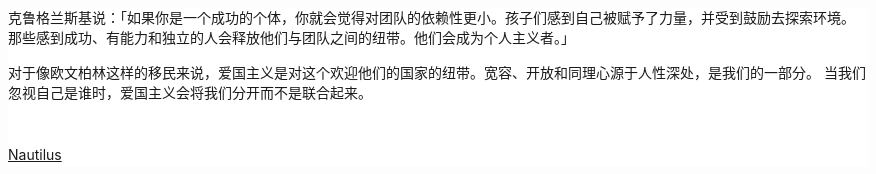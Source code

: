   <p>
   克鲁格兰斯基说：「如果你是一个成功的个体，你就会觉得对团队的依赖性更小。孩子们感到自己被赋予了力量，并受到鼓励去探索环境。那些感到成功、有能力和独立的人会释放他们与团队之间的纽带。他们会成为个人主义者。」
  </p>
  <p>
   对于像欧文柏林这样的移民来说，爱国主义是对这个欢迎他们的国家的纽带。宽容、开放和同理心源于人性深处，是我们的一部分。
   <span class="markup--p">
    当我们忽视自己是谁时，爱国主义会将我们分开而不是联合起来。
   </span>
  </p>
  <div class="container ag ah">
   <div class="fe n el">
    <a class="dt du bn bo bp bq br bs bt bu dv dw bx by dx dy" href="https://nei.st/medium/nautilus?source=http://nautil.us/issue/30/identity/why-were-patriotic">
     <div class="c ff fg ag ah fh el fi fj ce fk fl fm fn fo fp fq fr fs ft fu">
      <div class="bs em en eo ep eq fv ah fw fg ag bm eu fx q fy fz p ac">
      </div>
     </div>
    </a>
   </div>
  </div>
  <div class="code-block code-block-2" style="margin: 8px 0; clear: both;">
   <br/>
   <div class="container ads_KbHEVhh8Rw">
    <div class="card card--blog post-sidebar">
     <div class="card-body">
      <div class="logo_ngcontent-kty-0">
      </div>
      <div class="iframe-blocker U6XAMK63Vh00WqvF2BacIQ">
       <div class="background-h60B">
       </div>
       <div class="WumZiPCS4MeMw4pxQ">
       </div>
      </div>
     </div>
     <div class="card-footer">
      <div class="card-footer-wrapper" layout="row bottom-left">
      </div>
     </div>
    </div>
   </div>
  </div>
 </div>
 <footer class="entry-footer">
  <div class="categories icon-link">
   <a href="https://nei.st/category/medium/nautilus" rel="category tag">
    Nautilus
   </a>
  </div>
 </footer>
</article>

